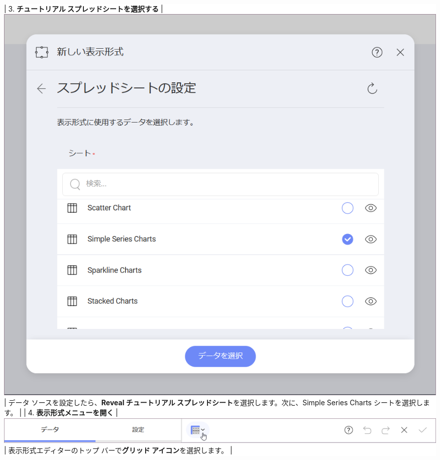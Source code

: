 | 3\. **チュートリアル スプレッドシートを選択する** | <img src="images/Tutorials-Select-Simple-Series-Charts-Spreadsheet.png" alt="Tutorials-Select-Simple-Series-Charts-Spreadshee" class="responsive-img"/> | データ ソースを設定したら、**Reveal チュートリアル スプレッドシート**を選択します。次に、Simple Series Charts シートを選択します。                                                                |
| 4\. **表示形式メニューを開く**     | <img src="images/Tutorials-Select-Change-Visualization.png" alt="Tutorials-Select-Change-Visualization" class="responsive-img"/>                        | 表示形式エディターのトップ バーで**グリッド アイコン**を選択します。                                                                                                                         |